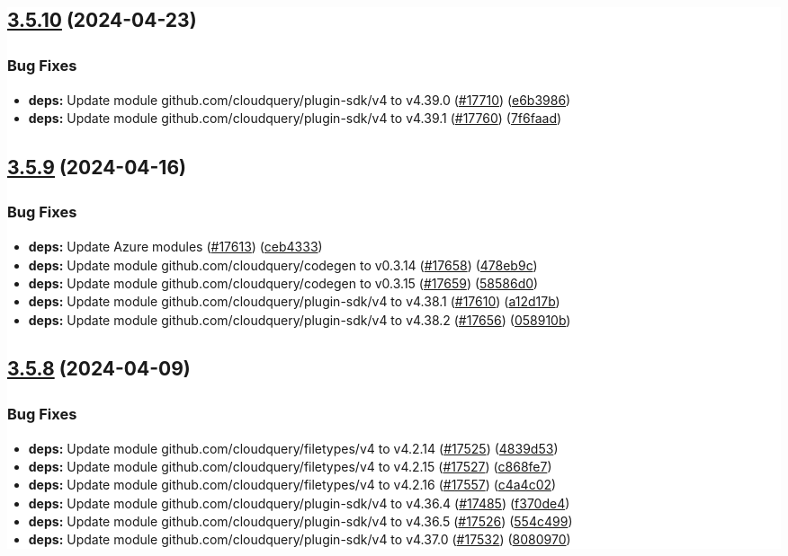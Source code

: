 ## [3.5.10](https://github.com/cloudquery/cloudquery/compare/plugins-destination-azblob-v3.5.9...plugins-destination-azblob-v3.5.10) (2024-04-23)


### Bug Fixes

* **deps:** Update module github.com/cloudquery/plugin-sdk/v4 to v4.39.0 ([#17710](https://github.com/cloudquery/cloudquery/issues/17710)) ([e6b3986](https://github.com/cloudquery/cloudquery/commit/e6b39865d674cefb5b001a1c97a25779246087b5))
* **deps:** Update module github.com/cloudquery/plugin-sdk/v4 to v4.39.1 ([#17760](https://github.com/cloudquery/cloudquery/issues/17760)) ([7f6faad](https://github.com/cloudquery/cloudquery/commit/7f6faad99e6678d17d449d0da18e0340a2537848))

## [3.5.9](https://github.com/cloudquery/cloudquery/compare/plugins-destination-azblob-v3.5.8...plugins-destination-azblob-v3.5.9) (2024-04-16)


### Bug Fixes

* **deps:** Update Azure modules ([#17613](https://github.com/cloudquery/cloudquery/issues/17613)) ([ceb4333](https://github.com/cloudquery/cloudquery/commit/ceb43333f9705754f1cdaa941be6c852c9a63a69))
* **deps:** Update module github.com/cloudquery/codegen to v0.3.14 ([#17658](https://github.com/cloudquery/cloudquery/issues/17658)) ([478eb9c](https://github.com/cloudquery/cloudquery/commit/478eb9c03f764322402703b3975b71b7086a5dea))
* **deps:** Update module github.com/cloudquery/codegen to v0.3.15 ([#17659](https://github.com/cloudquery/cloudquery/issues/17659)) ([58586d0](https://github.com/cloudquery/cloudquery/commit/58586d012a8f4f38b0a693dcbd46d2340bb72a61))
* **deps:** Update module github.com/cloudquery/plugin-sdk/v4 to v4.38.1 ([#17610](https://github.com/cloudquery/cloudquery/issues/17610)) ([a12d17b](https://github.com/cloudquery/cloudquery/commit/a12d17b6f93ef5379b0c11d1338f02dad28f1914))
* **deps:** Update module github.com/cloudquery/plugin-sdk/v4 to v4.38.2 ([#17656](https://github.com/cloudquery/cloudquery/issues/17656)) ([058910b](https://github.com/cloudquery/cloudquery/commit/058910bcb37a6130deb55720a4a1afaec123a319))

## [3.5.8](https://github.com/cloudquery/cloudquery/compare/plugins-destination-azblob-v3.5.7...plugins-destination-azblob-v3.5.8) (2024-04-09)


### Bug Fixes

* **deps:** Update module github.com/cloudquery/filetypes/v4 to v4.2.14 ([#17525](https://github.com/cloudquery/cloudquery/issues/17525)) ([4839d53](https://github.com/cloudquery/cloudquery/commit/4839d53643176cc23f69da3680d697b5257a1b8c))
* **deps:** Update module github.com/cloudquery/filetypes/v4 to v4.2.15 ([#17527](https://github.com/cloudquery/cloudquery/issues/17527)) ([c868fe7](https://github.com/cloudquery/cloudquery/commit/c868fe7375c0e8188fc504b737615a8d11743ccf))
* **deps:** Update module github.com/cloudquery/filetypes/v4 to v4.2.16 ([#17557](https://github.com/cloudquery/cloudquery/issues/17557)) ([c4a4c02](https://github.com/cloudquery/cloudquery/commit/c4a4c02da469035365198d6ca142a5ba2e266b96))
* **deps:** Update module github.com/cloudquery/plugin-sdk/v4 to v4.36.4 ([#17485](https://github.com/cloudquery/cloudquery/issues/17485)) ([f370de4](https://github.com/cloudquery/cloudquery/commit/f370de449e61244398e6f413b973cbfa15c019a6))
* **deps:** Update module github.com/cloudquery/plugin-sdk/v4 to v4.36.5 ([#17526](https://github.com/cloudquery/cloudquery/issues/17526)) ([554c499](https://github.com/cloudquery/cloudquery/commit/554c499eb9bc9f98f6f3dc4be23fd02049f48dcd))
* **deps:** Update module github.com/cloudquery/plugin-sdk/v4 to v4.37.0 ([#17532](https://github.com/cloudquery/cloudquery/issues/17532)) ([8080970](https://github.com/cloudquery/cloudquery/commit/8080970f40d22b6bc9db4c359780c744b476bb02))
